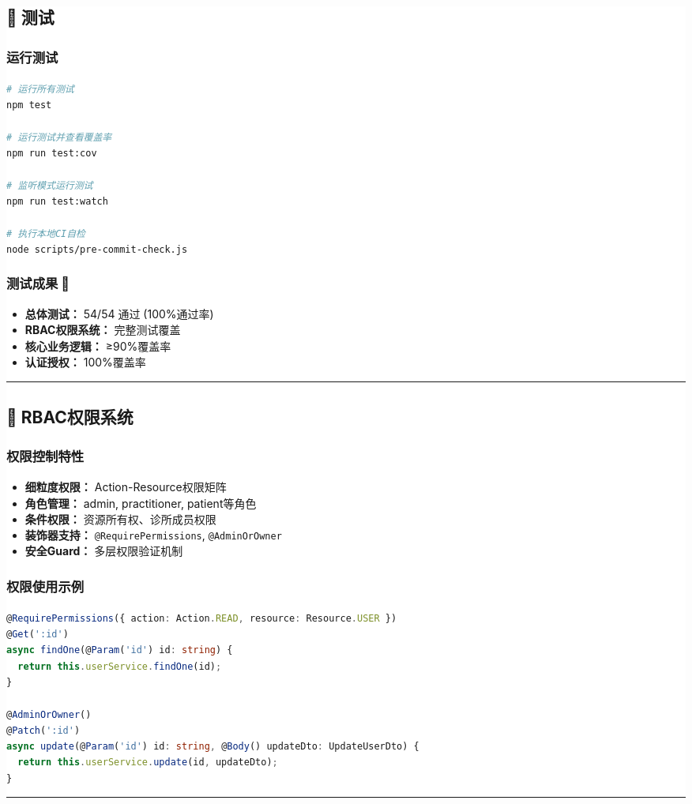 
## 🧪 测试

### 运行测试
```bash
# 运行所有测试
npm test

# 运行测试并查看覆盖率
npm run test:cov

# 监听模式运行测试
npm run test:watch

# 执行本地CI自检
node scripts/pre-commit-check.js
```

### 测试成果 🎯
- **总体测试：** 54/54 通过 (100%通过率)
- **RBAC权限系统：** 完整测试覆盖
- **核心业务逻辑：** ≥90%覆盖率
- **认证授权：** 100%覆盖率

---

## 🔐 RBAC权限系统

### 权限控制特性
- **细粒度权限：** Action-Resource权限矩阵
- **角色管理：** admin, practitioner, patient等角色
- **条件权限：** 资源所有权、诊所成员权限
- **装饰器支持：** `@RequirePermissions`, `@AdminOrOwner`
- **安全Guard：** 多层权限验证机制

### 权限使用示例
```typescript
@RequirePermissions({ action: Action.READ, resource: Resource.USER })
@Get(':id')
async findOne(@Param('id') id: string) {
  return this.userService.findOne(id);
}

@AdminOrOwner()
@Patch(':id')
async update(@Param('id') id: string, @Body() updateDto: UpdateUserDto) {
  return this.userService.update(id, updateDto);
}
```

---